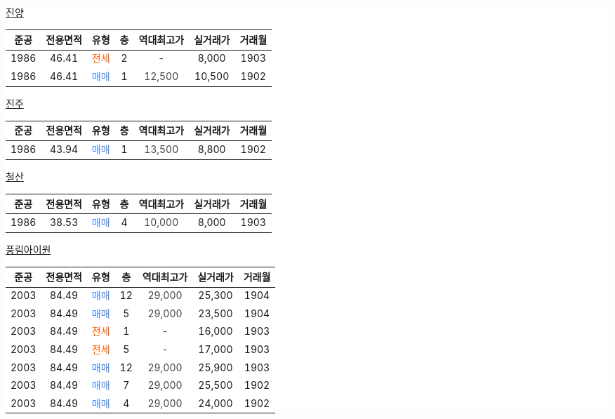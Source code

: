 
<script async src="//pagead2.googlesyndication.com/pagead/js/adsbygoogle.js"></script>

<ins class="adsbygoogle"
     style="display:block"
     data-ad-client="ca-pub-2446590836940007"
     data-ad-slot="1659523306"
     data-ad-format="auto"
     data-full-width-responsive="true"></ins>
<script>
(adsbygoogle = window.adsbygoogle || []).push({});
</script>


[진양](https://search.naver.com/search.naver?query=%EA%B2%BD%EA%B8%B0%EB%8F%84+%EC%8B%9C%ED%9D%A5%EC%8B%9C+%EC%9D%80%ED%96%89%EB%8F%99+%EC%A7%84%EC%96%91)

|준공|전용면적|유형|층|역대최고가|실거래가|거래월|
|:---:|:---:|:---:|:---:|:---:|:---:|:---:|
|1986|46.41|<span style="color:#ff5a00">전세</span>|2|<span style="color:#444444">-</span>|8,000|1903|
|1986|46.41|<span style="color:#4285f3">매매</span>|1|<span style="color:#444444">12,500</span>|10,500|1902|

[진주](https://search.naver.com/search.naver?query=%EA%B2%BD%EA%B8%B0%EB%8F%84+%EC%8B%9C%ED%9D%A5%EC%8B%9C+%EC%9D%80%ED%96%89%EB%8F%99+%EC%A7%84%EC%A3%BC)

|준공|전용면적|유형|층|역대최고가|실거래가|거래월|
|:---:|:---:|:---:|:---:|:---:|:---:|:---:|
|1986|43.94|<span style="color:#4285f3">매매</span>|1|<span style="color:#444444">13,500</span>|8,800|1902|

[철산](https://search.naver.com/search.naver?query=%EA%B2%BD%EA%B8%B0%EB%8F%84+%EC%8B%9C%ED%9D%A5%EC%8B%9C+%EC%9D%80%ED%96%89%EB%8F%99+%EC%B2%A0%EC%82%B0)

|준공|전용면적|유형|층|역대최고가|실거래가|거래월|
|:---:|:---:|:---:|:---:|:---:|:---:|:---:|
|1986|38.53|<span style="color:#4285f3">매매</span>|4|<span style="color:#444444">10,000</span>|8,000|1903|

[풍림아이원](https://search.naver.com/search.naver?query=%EA%B2%BD%EA%B8%B0%EB%8F%84+%EC%8B%9C%ED%9D%A5%EC%8B%9C+%EC%9D%80%ED%96%89%EB%8F%99+%ED%92%8D%EB%A6%BC%EC%95%84%EC%9D%B4%EC%9B%90)

|준공|전용면적|유형|층|역대최고가|실거래가|거래월|
|:---:|:---:|:---:|:---:|:---:|:---:|:---:|
|2003|84.49|<span style="color:#4285f3">매매</span>|12|<span style="color:#444444">29,000</span>|25,300|1904|
|2003|84.49|<span style="color:#4285f3">매매</span>|5|<span style="color:#444444">29,000</span>|23,500|1904|
|2003|84.49|<span style="color:#ff5a00">전세</span>|1|<span style="color:#444444">-</span>|16,000|1903|
|2003|84.49|<span style="color:#ff5a00">전세</span>|5|<span style="color:#444444">-</span>|17,000|1903|
|2003|84.49|<span style="color:#4285f3">매매</span>|12|<span style="color:#444444">29,000</span>|25,900|1903|
|2003|84.49|<span style="color:#4285f3">매매</span>|7|<span style="color:#444444">29,000</span>|25,500|1902|
|2003|84.49|<span style="color:#4285f3">매매</span>|4|<span style="color:#444444">29,000</span>|24,000|1902|
